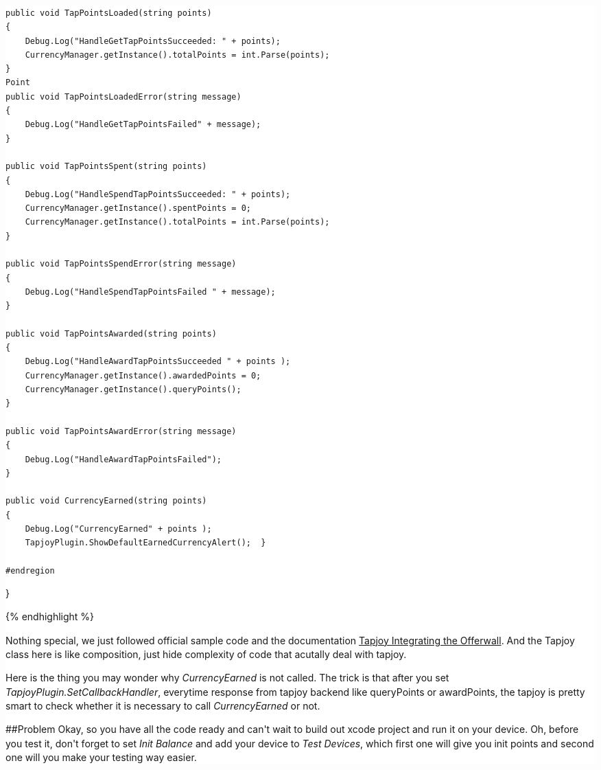 	public void TapPointsLoaded(string points)
	{
		Debug.Log("HandleGetTapPointsSucceeded: " + points);
		CurrencyManager.getInstance().totalPoints = int.Parse(points);
	}
	Point
	public void TapPointsLoadedError(string message)
	{
		Debug.Log("HandleGetTapPointsFailed" + message);
	}
	
	public void TapPointsSpent(string points)
	{
		Debug.Log("HandleSpendTapPointsSucceeded: " + points);
		CurrencyManager.getInstance().spentPoints = 0;
		CurrencyManager.getInstance().totalPoints = int.Parse(points);
	}

	public void TapPointsSpendError(string message)
	{
		Debug.Log("HandleSpendTapPointsFailed " + message);
	}

	public void TapPointsAwarded(string points)
	{		 
		Debug.Log("HandleAwardTapPointsSucceeded " + points );		 
		CurrencyManager.getInstance().awardedPoints = 0;
		CurrencyManager.getInstance().queryPoints();
	}

	public void TapPointsAwardError(string message)
	{
		Debug.Log("HandleAwardTapPointsFailed");
	}
	 
	public void CurrencyEarned(string points)
	{ 
 		Debug.Log("CurrencyEarned" + points ); 
 		TapjoyPlugin.ShowDefaultEarnedCurrencyAlert();	}

	#endregion
}

{% endhighlight %} 

Nothing special, we just followed official sample code and the documentation [Tapjoy Integrating the Offerwall](https://knowledge.tapjoy.com/en/integration/integrating-the-offerwall). And the Tapjoy class here is like composition, just hide complexity of code that acutally deal with tapjoy. 

Here is the thing you may wonder why *CurrencyEarned* is not called. The trick is that after you set *TapjoyPlugin.SetCallbackHandler*, everytime response from tapjoy backend like queryPoints or awardPoints, the tapjoy is pretty smart to check whether it is necessary to call *CurrencyEarned* or not.


##Problem
Okay, so you have all the code ready and can't wait to build out xcode project and run it on your device. Oh, before you test it, don't forget to set *Init Balance* and add your device to *Test Devices*, which first one will give you init points and second one will you make your testing way easier.
